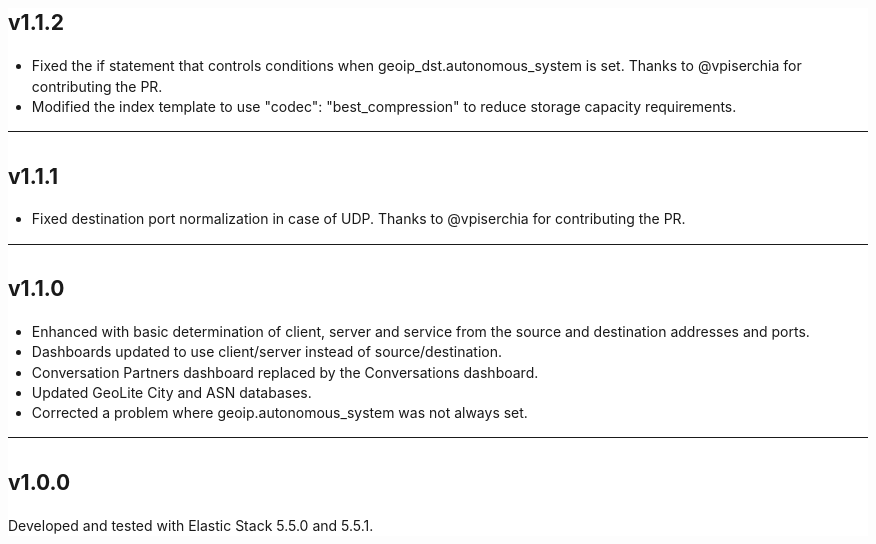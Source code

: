 
## v1.1.2

* Fixed the if statement that controls conditions when geoip_dst.autonomous_system is set. Thanks to @vpiserchia for contributing the PR.
* Modified the index template to use "codec": "best_compression" to reduce storage capacity requirements.

---

## v1.1.1

* Fixed destination port normalization in case of UDP. Thanks to @vpiserchia for contributing the PR.

---

## v1.1.0

* Enhanced with basic determination of client, server and service from the source and destination addresses and ports.
* Dashboards updated to use client/server instead of source/destination.
* Conversation Partners dashboard replaced by the Conversations dashboard.
* Updated GeoLite City and ASN databases.
* Corrected a problem where geoip.autonomous_system was not always set.

---

## v1.0.0

Developed and tested with Elastic Stack 5.5.0 and 5.5.1.

